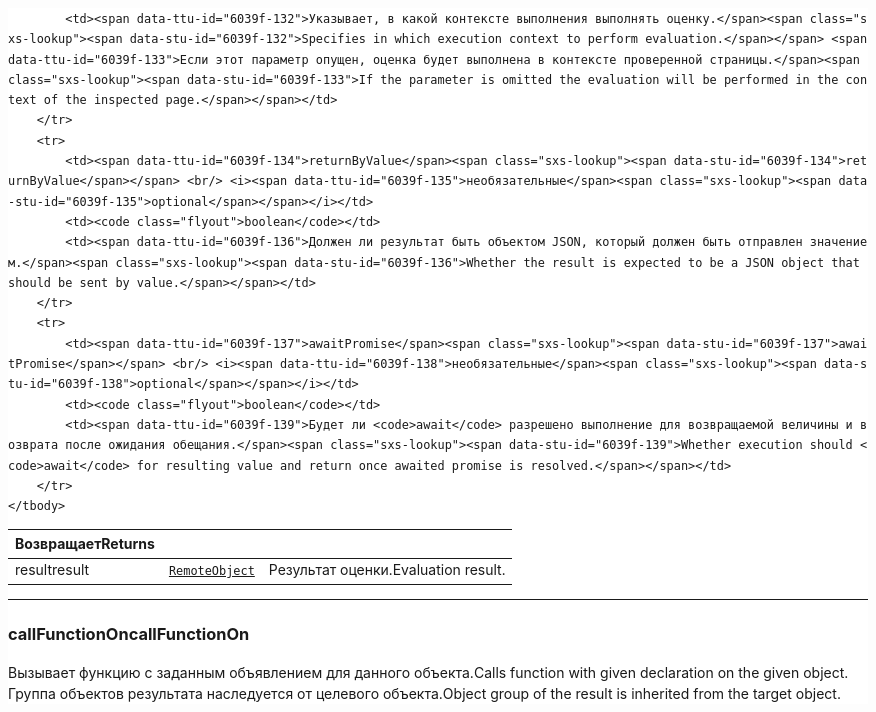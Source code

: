             <td><span data-ttu-id="6039f-132">Указывает, в какой контексте выполнения выполнять оценку.</span><span class="sxs-lookup"><span data-stu-id="6039f-132">Specifies in which execution context to perform evaluation.</span></span> <span data-ttu-id="6039f-133">Если этот параметр опущен, оценка будет выполнена в контексте проверенной страницы.</span><span class="sxs-lookup"><span data-stu-id="6039f-133">If the parameter is omitted the evaluation will be performed in the context of the inspected page.</span></span></td>
        </tr>
        <tr>
            <td><span data-ttu-id="6039f-134">returnByValue</span><span class="sxs-lookup"><span data-stu-id="6039f-134">returnByValue</span></span> <br/> <i><span data-ttu-id="6039f-135">необязательные</span><span class="sxs-lookup"><span data-stu-id="6039f-135">optional</span></span></i></td>
            <td><code class="flyout">boolean</code></td>
            <td><span data-ttu-id="6039f-136">Должен ли результат быть объектом JSON, который должен быть отправлен значением.</span><span class="sxs-lookup"><span data-stu-id="6039f-136">Whether the result is expected to be a JSON object that should be sent by value.</span></span></td>
        </tr>
        <tr>
            <td><span data-ttu-id="6039f-137">awaitPromise</span><span class="sxs-lookup"><span data-stu-id="6039f-137">awaitPromise</span></span> <br/> <i><span data-ttu-id="6039f-138">необязательные</span><span class="sxs-lookup"><span data-stu-id="6039f-138">optional</span></span></i></td>
            <td><code class="flyout">boolean</code></td>
            <td><span data-ttu-id="6039f-139">Будет ли <code>await</code> разрешено выполнение для возвращаемой величины и возврата после ожидания обещания.</span><span class="sxs-lookup"><span data-stu-id="6039f-139">Whether execution should <code>await</code> for resulting value and return once awaited promise is resolved.</span></span></td>
        </tr>
    </tbody>
</table>
<table>
    <thead>
        <tr>
            <th><span data-ttu-id="6039f-140">Возвращает</span><span class="sxs-lookup"><span data-stu-id="6039f-140">Returns</span></span></th>
            <th></th>
            <th></th>
        </tr>
    </thead>
    <tbody>
        <tr>
            <td><span data-ttu-id="6039f-141">result</span><span class="sxs-lookup"><span data-stu-id="6039f-141">result</span></span></td>
            <td><a href="#remoteobject"><code class="flyout">RemoteObject</code></a></td>
            <td><span data-ttu-id="6039f-142">Результат оценки.</span><span class="sxs-lookup"><span data-stu-id="6039f-142">Evaluation result.</span></span></td>
        </tr>
    </tbody>
</table>

---

### <span data-ttu-id="6039f-143">callFunctionOn</span><span class="sxs-lookup"><span data-stu-id="6039f-143">callFunctionOn</span></span>
<span data-ttu-id="6039f-144">Вызывает функцию с заданным объявлением для данного объекта.</span><span class="sxs-lookup"><span data-stu-id="6039f-144">Calls function with given declaration on the given object.</span></span> <span data-ttu-id="6039f-145">Группа объектов результата наследуется от целевого объекта.</span><span class="sxs-lookup"><span data-stu-id="6039f-145">Object group of the result is inherited from the target object.</span></span>
